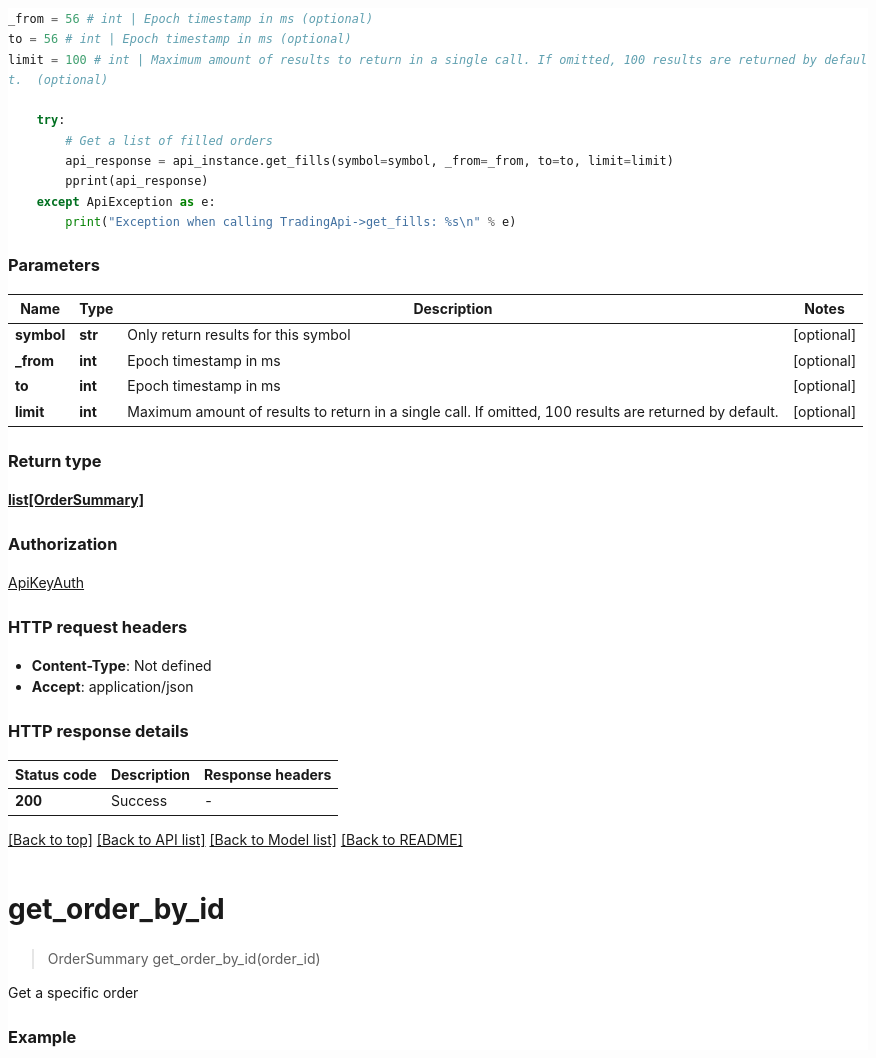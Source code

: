 ```python
_from = 56 # int | Epoch timestamp in ms (optional)
to = 56 # int | Epoch timestamp in ms (optional)
limit = 100 # int | Maximum amount of results to return in a single call. If omitted, 100 results are returned by default.  (optional)

    try:
        # Get a list of filled orders
        api_response = api_instance.get_fills(symbol=symbol, _from=_from, to=to, limit=limit)
        pprint(api_response)
    except ApiException as e:
        print("Exception when calling TradingApi->get_fills: %s\n" % e)
```

### Parameters

Name | Type | Description  | Notes
------------- | ------------- | ------------- | -------------
 **symbol** | **str**| Only return results for this symbol | [optional] 
 **_from** | **int**| Epoch timestamp in ms | [optional] 
 **to** | **int**| Epoch timestamp in ms | [optional] 
 **limit** | **int**| Maximum amount of results to return in a single call. If omitted, 100 results are returned by default.  | [optional] 

### Return type

[**list[OrderSummary]**](OrderSummary.md)

### Authorization

[ApiKeyAuth](../README.md#ApiKeyAuth)

### HTTP request headers

 - **Content-Type**: Not defined
 - **Accept**: application/json

### HTTP response details
| Status code | Description | Response headers |
|-------------|-------------|------------------|
**200** | Success |  -  |

[[Back to top]](#) [[Back to API list]](../README.md#documentation-for-api-endpoints) [[Back to Model list]](../README.md#documentation-for-models) [[Back to README]](../README.md)

# **get_order_by_id**
> OrderSummary get_order_by_id(order_id)

Get a specific order

### Example
